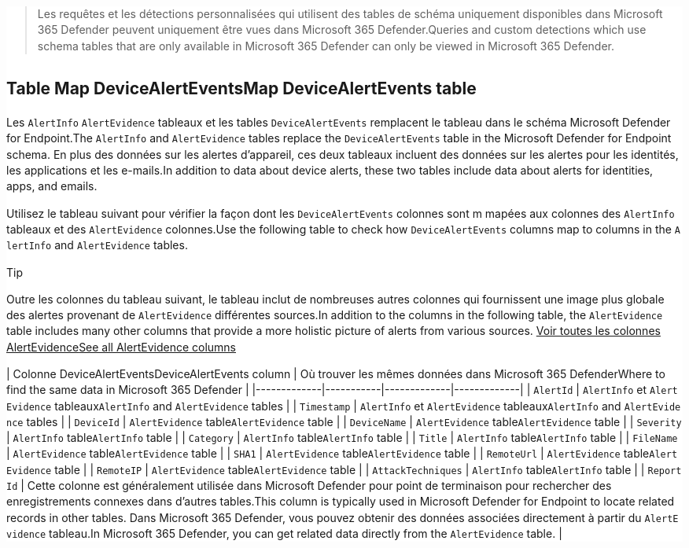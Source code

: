 > <span data-ttu-id="c198e-146">Les requêtes et les détections personnalisées qui utilisent des tables de schéma uniquement disponibles dans Microsoft 365 Defender peuvent uniquement être vues dans Microsoft 365 Defender.</span><span class="sxs-lookup"><span data-stu-id="c198e-146">Queries and custom detections which use schema tables that are only available in Microsoft 365 Defender can only be viewed in Microsoft 365 Defender.</span></span>

## <a name="map-devicealertevents-table"></a><span data-ttu-id="c198e-147">Table Map DeviceAlertEvents</span><span class="sxs-lookup"><span data-stu-id="c198e-147">Map DeviceAlertEvents table</span></span>
<span data-ttu-id="c198e-148">Les `AlertInfo` `AlertEvidence` tableaux et les tables `DeviceAlertEvents` remplacent le tableau dans le schéma Microsoft Defender for Endpoint.</span><span class="sxs-lookup"><span data-stu-id="c198e-148">The `AlertInfo` and `AlertEvidence` tables replace the `DeviceAlertEvents` table in the Microsoft Defender for Endpoint schema.</span></span> <span data-ttu-id="c198e-149">En plus des données sur les alertes d’appareil, ces deux tableaux incluent des données sur les alertes pour les identités, les applications et les e-mails.</span><span class="sxs-lookup"><span data-stu-id="c198e-149">In addition to data about device alerts, these two tables include data about alerts for identities, apps, and emails.</span></span>

<span data-ttu-id="c198e-150">Utilisez le tableau suivant pour vérifier la façon dont les `DeviceAlertEvents` colonnes sont m mapées aux colonnes des `AlertInfo` tableaux et des `AlertEvidence` colonnes.</span><span class="sxs-lookup"><span data-stu-id="c198e-150">Use the following table to check how `DeviceAlertEvents` columns map to columns in the `AlertInfo` and `AlertEvidence` tables.</span></span>

>[!TIP]
><span data-ttu-id="c198e-151">Outre les colonnes du tableau suivant, le tableau inclut de nombreuses autres colonnes qui fournissent une image plus globale des alertes provenant de `AlertEvidence` différentes sources.</span><span class="sxs-lookup"><span data-stu-id="c198e-151">In addition to the columns in the following table, the `AlertEvidence` table includes many other columns that provide a more holistic picture of alerts from various sources.</span></span> [<span data-ttu-id="c198e-152">Voir toutes les colonnes AlertEvidence</span><span class="sxs-lookup"><span data-stu-id="c198e-152">See all AlertEvidence columns</span></span>](advanced-hunting-alertevidence-table.md) 

| <span data-ttu-id="c198e-153">Colonne DeviceAlertEvents</span><span class="sxs-lookup"><span data-stu-id="c198e-153">DeviceAlertEvents column</span></span> | <span data-ttu-id="c198e-154">Où trouver les mêmes données dans Microsoft 365 Defender</span><span class="sxs-lookup"><span data-stu-id="c198e-154">Where to find the same data in Microsoft 365 Defender</span></span> |
|-------------|-----------|-------------|-------------|
| `AlertId` | <span data-ttu-id="c198e-155">`AlertInfo` et  `AlertEvidence` tableaux</span><span class="sxs-lookup"><span data-stu-id="c198e-155">`AlertInfo` and  `AlertEvidence` tables</span></span> |
| `Timestamp` | <span data-ttu-id="c198e-156">`AlertInfo` et  `AlertEvidence` tableaux</span><span class="sxs-lookup"><span data-stu-id="c198e-156">`AlertInfo` and  `AlertEvidence` tables</span></span> |
| `DeviceId` | <span data-ttu-id="c198e-157">`AlertEvidence` table</span><span class="sxs-lookup"><span data-stu-id="c198e-157">`AlertEvidence` table</span></span> |
| `DeviceName` | <span data-ttu-id="c198e-158">`AlertEvidence` table</span><span class="sxs-lookup"><span data-stu-id="c198e-158">`AlertEvidence` table</span></span> |
| `Severity` | <span data-ttu-id="c198e-159">`AlertInfo` table</span><span class="sxs-lookup"><span data-stu-id="c198e-159">`AlertInfo` table</span></span> |
| `Category` | <span data-ttu-id="c198e-160">`AlertInfo` table</span><span class="sxs-lookup"><span data-stu-id="c198e-160">`AlertInfo` table</span></span> |
| `Title` | <span data-ttu-id="c198e-161">`AlertInfo` table</span><span class="sxs-lookup"><span data-stu-id="c198e-161">`AlertInfo` table</span></span> |
| `FileName` | <span data-ttu-id="c198e-162">`AlertEvidence` table</span><span class="sxs-lookup"><span data-stu-id="c198e-162">`AlertEvidence` table</span></span> |
| `SHA1` | <span data-ttu-id="c198e-163">`AlertEvidence` table</span><span class="sxs-lookup"><span data-stu-id="c198e-163">`AlertEvidence` table</span></span> |
| `RemoteUrl` | <span data-ttu-id="c198e-164">`AlertEvidence` table</span><span class="sxs-lookup"><span data-stu-id="c198e-164">`AlertEvidence` table</span></span> |
| `RemoteIP` | <span data-ttu-id="c198e-165">`AlertEvidence` table</span><span class="sxs-lookup"><span data-stu-id="c198e-165">`AlertEvidence` table</span></span> |
| `AttackTechniques` | <span data-ttu-id="c198e-166">`AlertInfo` table</span><span class="sxs-lookup"><span data-stu-id="c198e-166">`AlertInfo` table</span></span> |
| `ReportId` | <span data-ttu-id="c198e-167">Cette colonne est généralement utilisée dans Microsoft Defender pour point de terminaison pour rechercher des enregistrements connexes dans d’autres tables.</span><span class="sxs-lookup"><span data-stu-id="c198e-167">This column is typically used in Microsoft Defender for Endpoint to locate related records in other tables.</span></span> <span data-ttu-id="c198e-168">Dans Microsoft 365 Defender, vous pouvez obtenir des données associées directement à partir du `AlertEvidence` tableau.</span><span class="sxs-lookup"><span data-stu-id="c198e-168">In Microsoft 365 Defender, you can get related data directly from the `AlertEvidence` table.</span></span> |